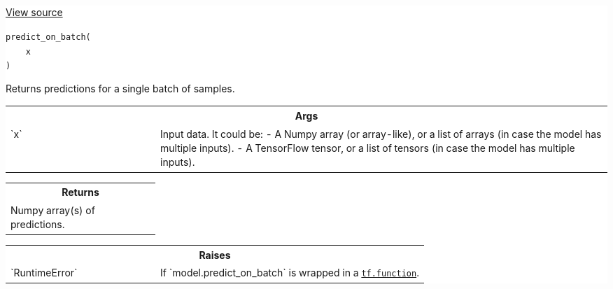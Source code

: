 <a target="_blank" class="external" href="https://github.com/keras-team/keras/tree/v2.15.0/keras/engine/training.py#L2856-L2881">View source</a>

<pre class="devsite-click-to-copy prettyprint lang-py tfo-signature-link">
<code>predict_on_batch(
    x
)
</code></pre>

Returns predictions for a single batch of samples.



 <table class="responsive fixed orange">
<colgroup><col width="214px"><col></colgroup>
<tr><th colspan="2">Args</th></tr>

<tr>
<td>
`x`
</td>
<td>
Input data. It could be:
- A Numpy array (or array-like), or a list of arrays (in case the
    model has multiple inputs).
- A TensorFlow tensor, or a list of tensors (in case the model has
    multiple inputs).
</td>
</tr>
</table>




 <table class="responsive fixed orange">
<colgroup><col width="214px"><col></colgroup>
<tr><th colspan="2">Returns</th></tr>
<tr class="alt">
<td colspan="2">
Numpy array(s) of predictions.
</td>
</tr>

</table>




 <table class="responsive fixed orange">
<colgroup><col width="214px"><col></colgroup>
<tr><th colspan="2">Raises</th></tr>

<tr>
<td>
`RuntimeError`
</td>
<td>
If `model.predict_on_batch` is wrapped in a
<a href="../../tf/function.md"><code>tf.function</code></a>.
</td>
</tr>
</table>
